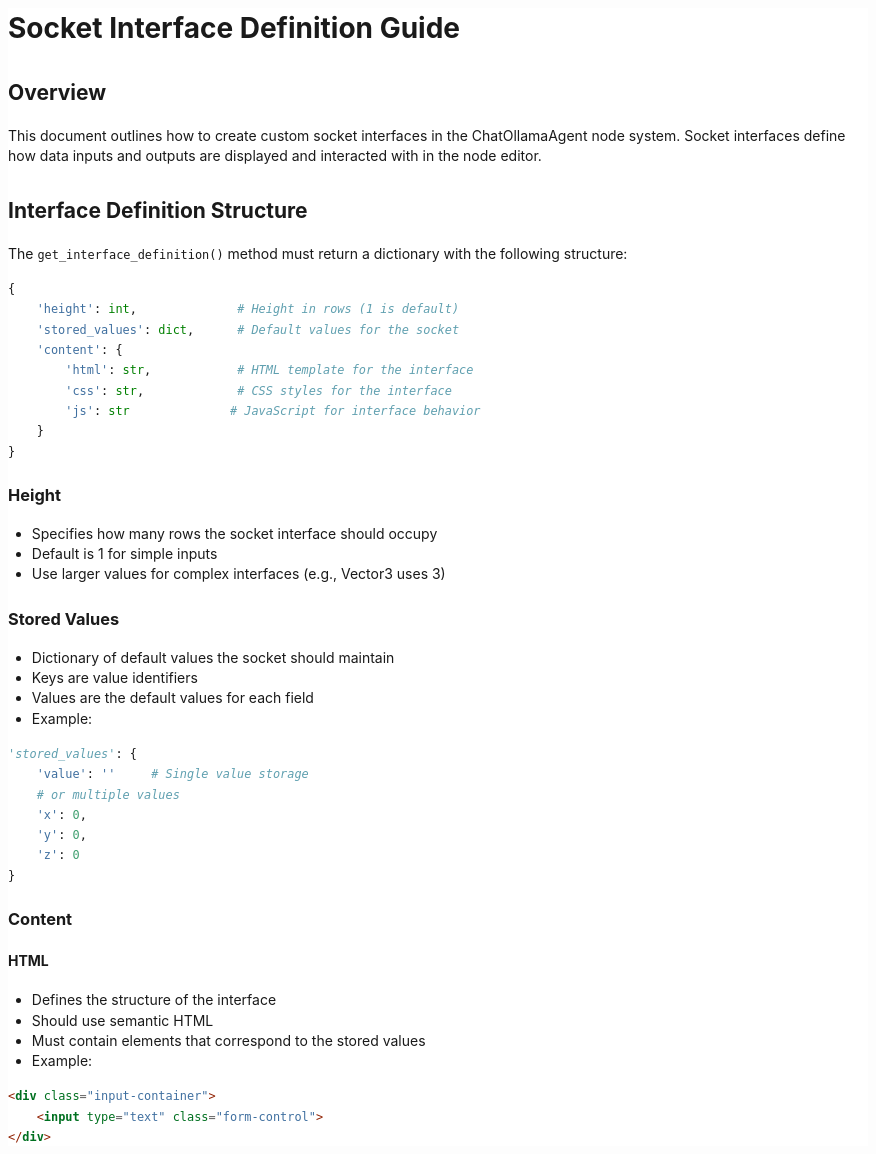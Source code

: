 # Socket Interface Definition Guide

## Overview
This document outlines how to create custom socket interfaces in the ChatOllamaAgent node system. Socket interfaces define how data inputs and outputs are displayed and interacted with in the node editor.

## Interface Definition Structure
The `get_interface_definition()` method must return a dictionary with the following structure:

```python
{
    'height': int,              # Height in rows (1 is default)
    'stored_values': dict,      # Default values for the socket
    'content': {
        'html': str,            # HTML template for the interface
        'css': str,             # CSS styles for the interface
        'js': str              # JavaScript for interface behavior
    }
}
```

### Height
- Specifies how many rows the socket interface should occupy
- Default is 1 for simple inputs
- Use larger values for complex interfaces (e.g., Vector3 uses 3)

### Stored Values
- Dictionary of default values the socket should maintain
- Keys are value identifiers
- Values are the default values for each field
- Example:
```python
'stored_values': {
    'value': ''     # Single value storage
    # or multiple values
    'x': 0,
    'y': 0,
    'z': 0
}
```

### Content

#### HTML
- Defines the structure of the interface
- Should use semantic HTML
- Must contain elements that correspond to the stored values
- Example:
```html
<div class="input-container">
    <input type="text" class="form-control">
</div>
```
